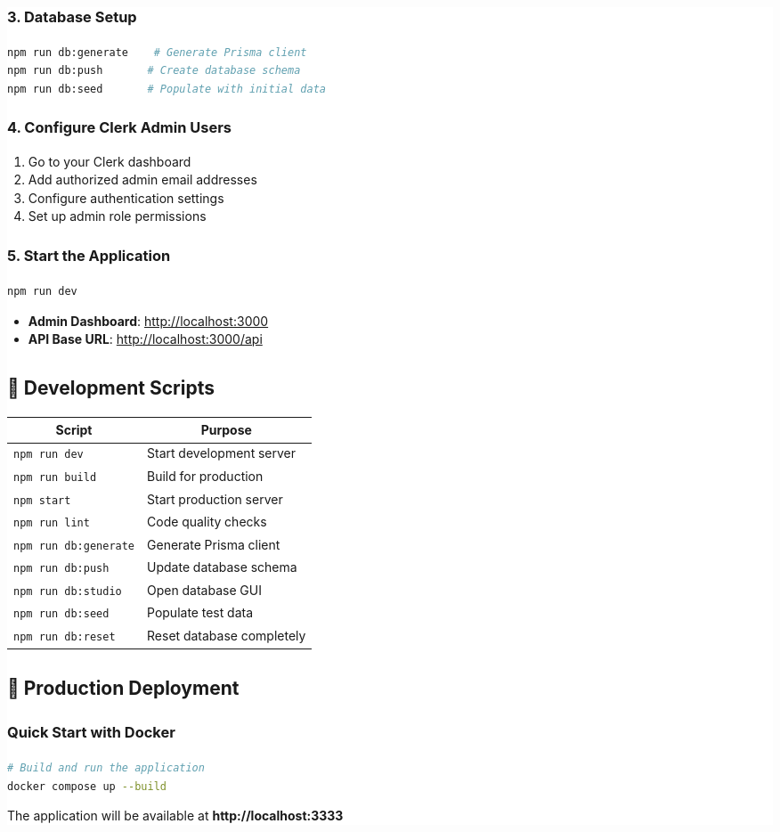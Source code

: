 ### 3. Database Setup
```bash
npm run db:generate    # Generate Prisma client
npm run db:push       # Create database schema
npm run db:seed       # Populate with initial data
```

### 4. Configure Clerk Admin Users
1. Go to your Clerk dashboard
2. Add authorized admin email addresses
3. Configure authentication settings
4. Set up admin role permissions

### 5. Start the Application
```bash
npm run dev
```

- **Admin Dashboard**: [http://localhost:3000](http://localhost:3000)
- **API Base URL**: [http://localhost:3000/api](http://localhost:3000/api)

## 📜 Development Scripts

| Script | Purpose |
|--------|---------|
| `npm run dev` | Start development server |
| `npm run build` | Build for production |
| `npm start` | Start production server |
| `npm run lint` | Code quality checks |
| `npm run db:generate` | Generate Prisma client |
| `npm run db:push` | Update database schema |
| `npm run db:studio` | Open database GUI |
| `npm run db:seed` | Populate test data |
| `npm run db:reset` | Reset database completely |

## 🐳 Production Deployment

### Quick Start with Docker
```bash
# Build and run the application
docker compose up --build
```

The application will be available at **http://localhost:3333**
